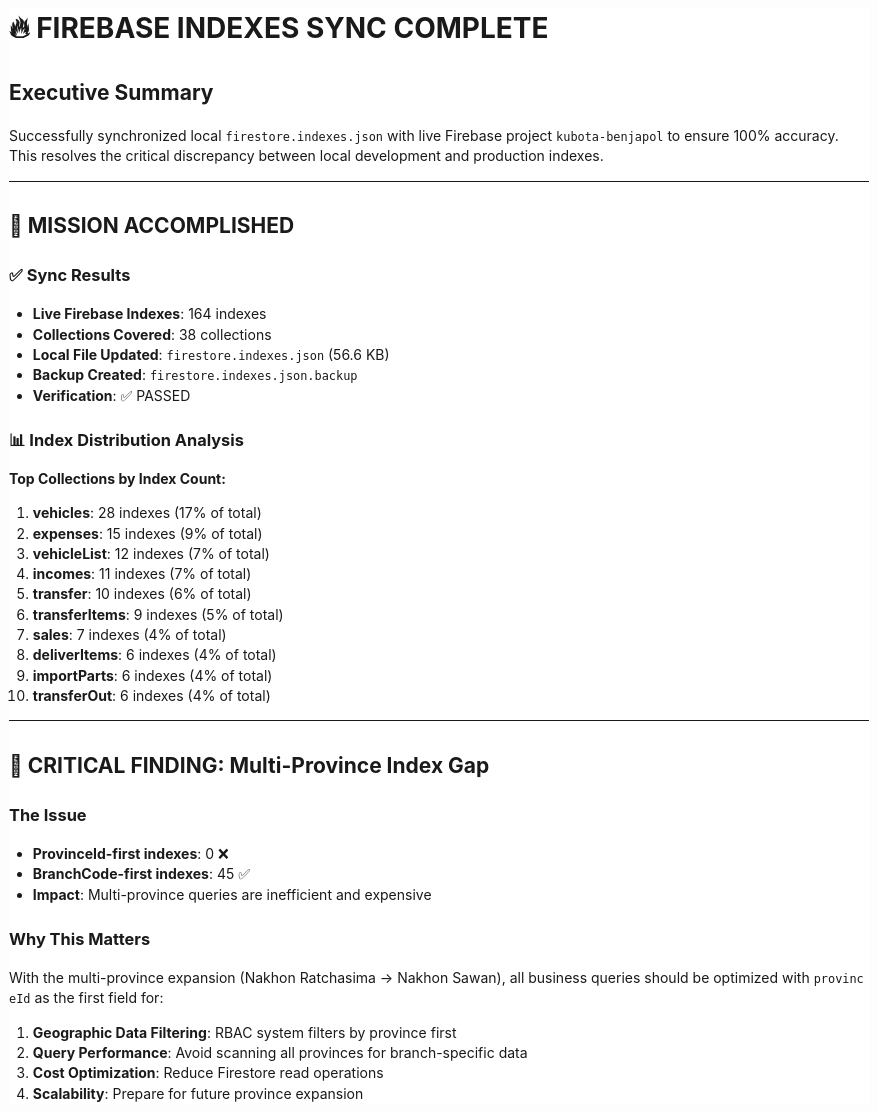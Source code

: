# 🔥 FIREBASE INDEXES SYNC COMPLETE

## Executive Summary

Successfully synchronized local `firestore.indexes.json` with live Firebase project `kubota-benjapol` to ensure 100% accuracy. This resolves the critical discrepancy between local development and production indexes.

---

## 🎯 **MISSION ACCOMPLISHED**

### ✅ **Sync Results**
- **Live Firebase Indexes**: 164 indexes
- **Collections Covered**: 38 collections
- **Local File Updated**: `firestore.indexes.json` (56.6 KB)
- **Backup Created**: `firestore.indexes.json.backup`
- **Verification**: ✅ PASSED

### 📊 **Index Distribution Analysis**

**Top Collections by Index Count:**
1. **vehicles**: 28 indexes (17% of total)
2. **expenses**: 15 indexes (9% of total)  
3. **vehicleList**: 12 indexes (7% of total)
4. **incomes**: 11 indexes (7% of total)
5. **transfer**: 10 indexes (6% of total)
6. **transferItems**: 9 indexes (5% of total)
7. **sales**: 7 indexes (4% of total)
8. **deliverItems**: 6 indexes (4% of total)
9. **importParts**: 6 indexes (4% of total)
10. **transferOut**: 6 indexes (4% of total)

---

## 🚨 **CRITICAL FINDING: Multi-Province Index Gap**

### **The Issue**
- **ProvinceId-first indexes**: 0 ❌
- **BranchCode-first indexes**: 45 ✅
- **Impact**: Multi-province queries are inefficient and expensive

### **Why This Matters**
With the multi-province expansion (Nakhon Ratchasima → Nakhon Sawan), all business queries should be optimized with `provinceId` as the first field for:

1. **Geographic Data Filtering**: RBAC system filters by province first
2. **Query Performance**: Avoid scanning all provinces for branch-specific data
3. **Cost Optimization**: Reduce Firestore read operations
4. **Scalability**: Prepare for future province expansion
